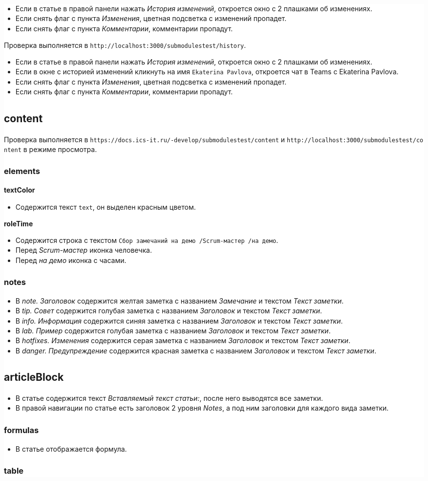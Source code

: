 -  Если в статье в правой панели нажать *История изменений*, откроется окно с 2 плашками об изменениях.
-  Если снять флаг с пункта *Изменения*, цветная подсветка с изменений пропадет.
-  Если снять флаг с пункта *Комментарии*, комментарии пропадут.

Проверка выполняется в `http://localhost:3000/submodulestest/history`.

-  Если в статье в правой панели нажать *История изменений*, откроется окно с 2 плашками об изменениях.
-  Если в окне с историей изменений кликнуть на имя `Ekaterina Pavlova`, откроется чат в Teams с Ekaterina Pavlova.
-  Если снять флаг с пункта *Изменения*, цветная подсветка с изменений пропадет.
-  Если снять флаг с пункта *Комментарии*, комментарии пропадут.

## content

Проверка выполняется в `https://docs.ics-it.ru/-develop/submodulestest/content` и `http://localhost:3000/submodulestest/content` в режиме просмотра.

### elements

**textColor**

-  Содержится текст `text`, он выделен красным цветом.

**roleTime**

-  Содержится строка с текстом `Сбор замечаний на демо /Scrum-мастер /на демо`.
-  Перед *Scrum-мастер* иконка человечка.
-  Перед *на демо* иконка с часами.

### notes

-  В *note. Заголовок* содержится желтая заметка с названием *Замечание* и текстом *Текст заметки*.
-  В *tip. Совет* содержится голубая заметка с названием *Заголовок* и текстом *Текст заметки*.
-  В *info. Информация* содержится синяя заметка с названием *Заголовок* и текстом *Текст заметки*.
-  В *lab. Пример* содержится голубая заметка с названием *Заголовок* и текстом *Текст заметки*.
-  В *hotfixes. Изменения* содержится серая заметка с названием *Заголовок* и текстом *Текст заметки*.
-  В *danger. Предупреждение* содержится красная заметка с названием *Заголовок* и текстом *Текст заметки*.

## articleBlock

-  В статье содержится текст *Вставляемый текст статьи:*, после него выводятся все заметки.
-  В правой навигации по статье есть заголовок 2 уровня *Notes*, а под ним заголовки для каждого вида заметки.

### formulas

-  В статье отображается формула.

### table

